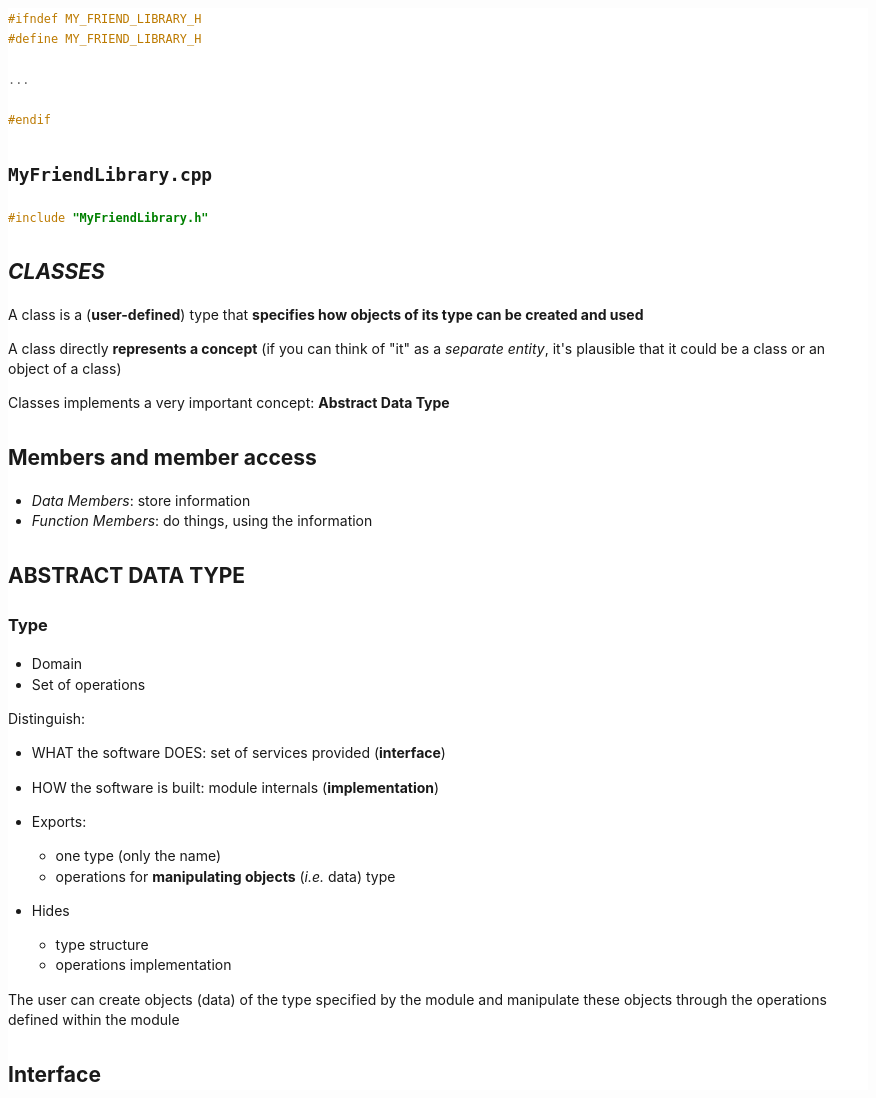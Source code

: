 ```c++
#ifndef MY_FRIEND_LIBRARY_H
#define MY_FRIEND_LIBRARY_H

...

#endif
```

## `MyFriendLibrary.cpp`

```c++
#include "MyFriendLibrary.h"
```

## ***CLASSES***

A class is a (**user-defined**) type that **specifies how objects of its type can be created and used**

A class directly **represents a concept** (if you can think of "it" as a *separate entity*, it's plausible that it could be a class or an object of a class)

Classes implements a very important concept: **Abstract Data Type**

## Members and member access

- *Data Members*: store information
- *Function Members*: do things, using the information

## ABSTRACT DATA TYPE

### **Type**

- Domain
- Set of operations

Distinguish:

- WHAT the software DOES: set of services provided (**interface**)
- HOW the software is built: module internals (**implementation**)

- Exports:
  - one type (only the name)
  - operations for **manipulating objects** (*i.e.* data) type
- Hides
  - type structure
  - operations implementation

The user can create objects (data) of the type specified by the module and manipulate these objects through the operations defined within the module

## Interface
